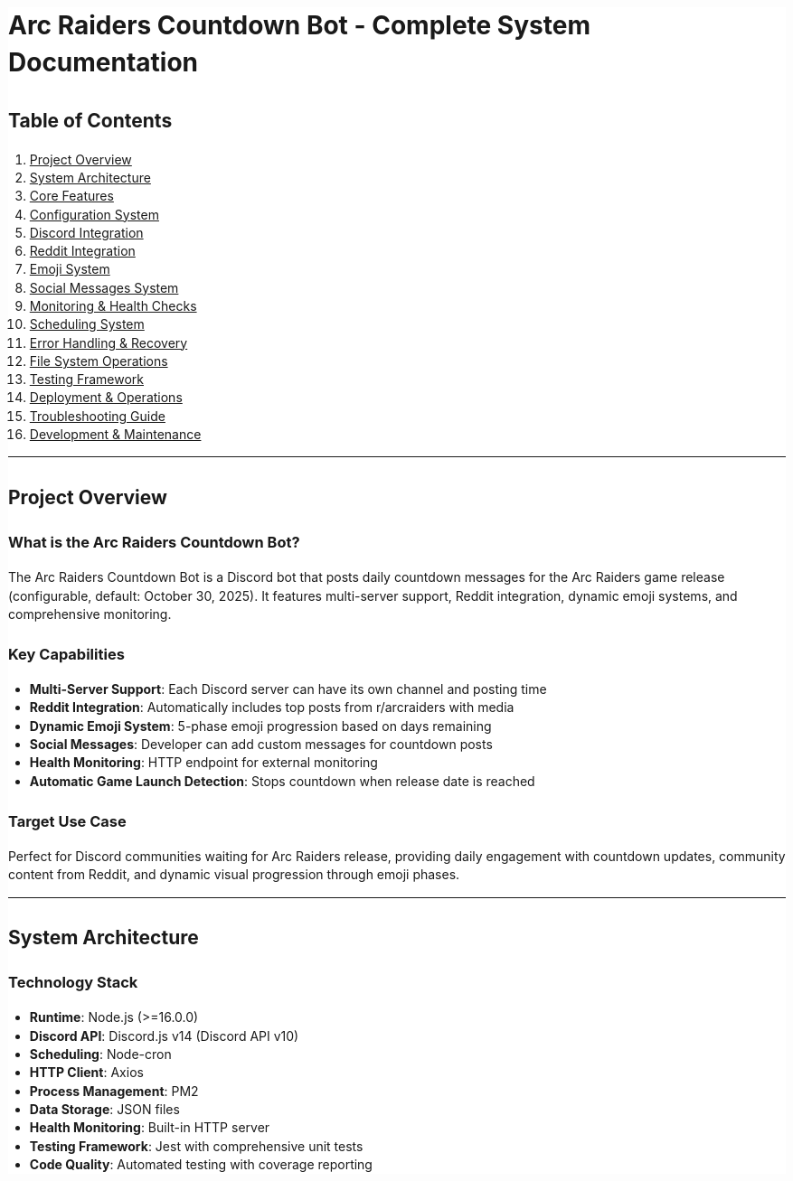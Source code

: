 # Arc Raiders Countdown Bot - Complete System Documentation

## Table of Contents
1. [Project Overview](#project-overview)
2. [System Architecture](#system-architecture)
3. [Core Features](#core-features)
4. [Configuration System](#configuration-system)
5. [Discord Integration](#discord-integration)
6. [Reddit Integration](#reddit-integration)
7. [Emoji System](#emoji-system)
8. [Social Messages System](#social-messages-system)
9. [Monitoring & Health Checks](#monitoring--health-checks)
10. [Scheduling System](#scheduling-system)
11. [Error Handling & Recovery](#error-handling--recovery)
12. [File System Operations](#file-system-operations)
13. [Testing Framework](#testing-framework)
14. [Deployment & Operations](#deployment--operations)
15. [Troubleshooting Guide](#troubleshooting-guide)
16. [Development & Maintenance](#development--maintenance)

---

## Project Overview

### What is the Arc Raiders Countdown Bot?
The Arc Raiders Countdown Bot is a Discord bot that posts daily countdown messages for the Arc Raiders game release (configurable, default: October 30, 2025). It features multi-server support, Reddit integration, dynamic emoji systems, and comprehensive monitoring.

### Key Capabilities
- **Multi-Server Support**: Each Discord server can have its own channel and posting time
- **Reddit Integration**: Automatically includes top posts from r/arcraiders with media
- **Dynamic Emoji System**: 5-phase emoji progression based on days remaining
- **Social Messages**: Developer can add custom messages for countdown posts
- **Health Monitoring**: HTTP endpoint for external monitoring
- **Automatic Game Launch Detection**: Stops countdown when release date is reached

### Target Use Case
Perfect for Discord communities waiting for Arc Raiders release, providing daily engagement with countdown updates, community content from Reddit, and dynamic visual progression through emoji phases.

---

## System Architecture

### Technology Stack
- **Runtime**: Node.js (>=16.0.0)
- **Discord API**: Discord.js v14 (Discord API v10)
- **Scheduling**: Node-cron
- **HTTP Client**: Axios
- **Process Management**: PM2
- **Data Storage**: JSON files
- **Health Monitoring**: Built-in HTTP server
- **Testing Framework**: Jest with comprehensive unit tests
- **Code Quality**: Automated testing with coverage reporting
